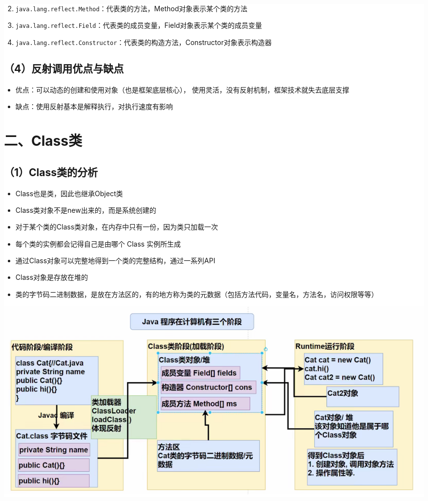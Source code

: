 2. `java.lang.reflect.Method`：代表类的方法，Method对象表示某个类的方法

3. `java.lang.reflect.Field`：代表类的成员变量，Field对象表示某个类的成员变量

4. `java.lang.reflect.Constructor`：代表类的构造方法，Constructor对象表示构造器


## （4）反射调用**优点与缺点** 

- 优点：可以动态的创建和使用对象（也是框架底层核心）， 使用灵活，没有反射机制，框架技术就失去底层支撑

- 缺点：使用反射基本是解释执行，对执行速度有影响

# 二、Class类

## （1）Class类的分析

- Class也是类，因此也继承Object类

- Class类对象不是new出来的，而是系统创建的

- 对于某个类的Class类对象，在内存中只有一份，因为类只加载一次 

- 每个类的实例都会记得自己是由哪个 Class 实例所生成


- 通过Class对象可以完整地得到一个类的完整结构，通过一系列API


- Class对象是存放在堆的


- 类的字节码二进制数据，是放在方法区的，有的地方称为类的元数据（包括方法代码，变量名，方法名，访问权限等等）

![](image/image_1.png)
